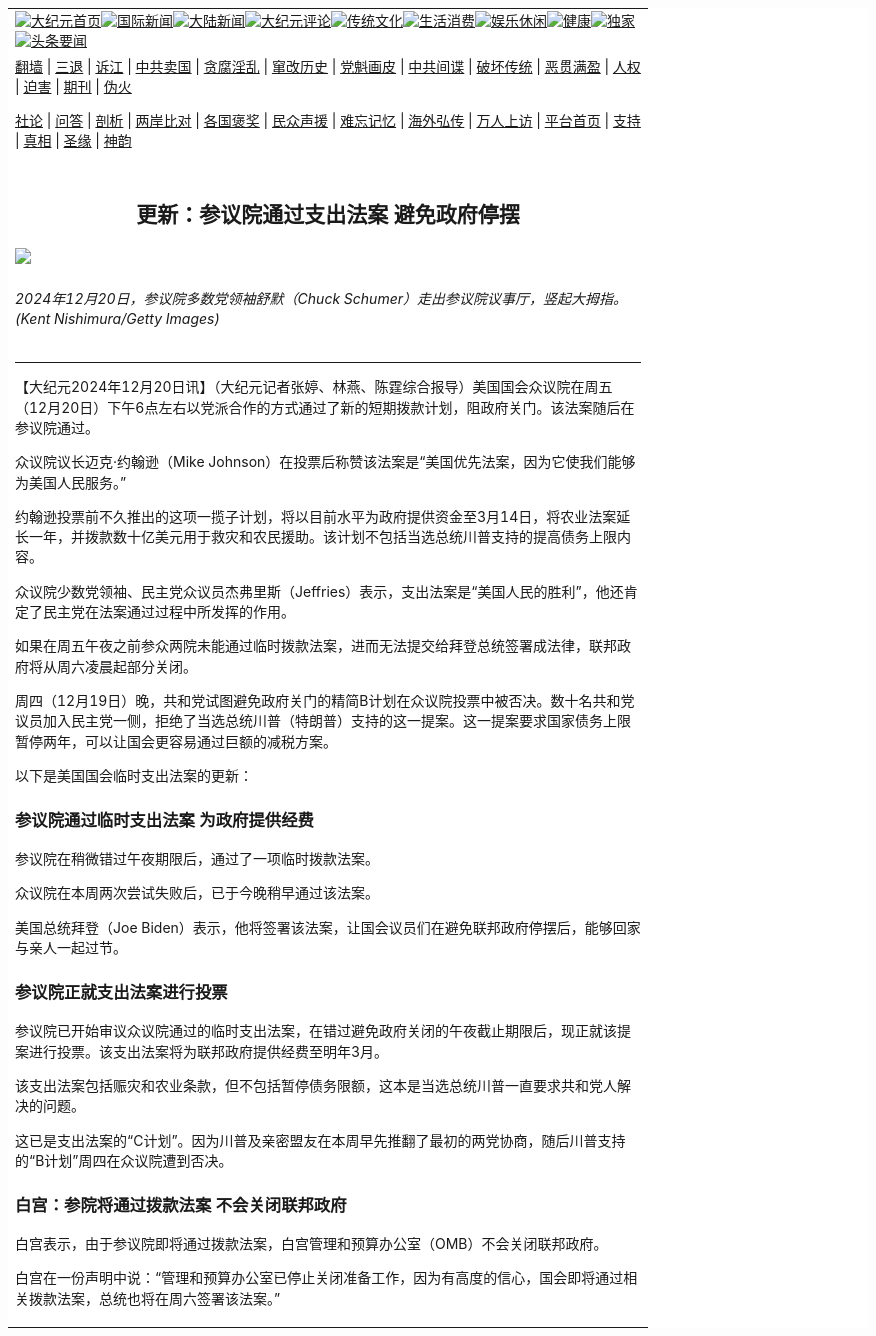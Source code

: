 <a name="1" id="1" target="_blank"></a><span id="1"></span>
<table align=center border="0"><tr><td colspan="2" VALIGN=TOP><a href="https://github.com/1992513/djy/blob/master/gb/nf1351518.md#1"><img src="https://raw.githubusercontent.com/1992513/www/master/t/djy/1.jpg" title="大纪元首页" alt="大纪元首页"></a><a href="https://github.com/1992513/djy/blob/master/gb/n24hr.md#1"><img src="https://raw.githubusercontent.com/1992513/www/master/t/djy/3.jpg" title="国际新闻" alt="国际新闻"></a><a href="https://github.com/1992513/djy/blob/master/gb/nsc413.md#1"><img src="https://raw.githubusercontent.com/1992513/www/master/t/djy/4.jpg" title="大陆新闻" alt="大陆新闻"></a><a href="https://github.com/1992513/djy/blob/master/gb/news392.md#1"><img src="https://raw.githubusercontent.com/1992513/www/master/t/djy/5.jpg" title="大纪元评论" alt="大纪元评论"></a><a href="https://github.com/1992513/djy/blob/master/gb/news2007.md#1"><img src="https://raw.githubusercontent.com/1992513/www/master/t/djy/6.jpg" title="传统文化" alt="传统文化"></a><a href="https://github.com/1992513/djy/blob/master/gb/news2008.md#1"><img src="https://raw.githubusercontent.com/1992513/www/master/t/djy/7.jpg" title="生活消费" alt="生活消费"></a><a href="https://github.com/1992513/djy/blob/master/gb/ncyule.md#1"><img src="https://raw.githubusercontent.com/1992513/www/master/t/djy/8.jpg" title="娱乐休闲" alt="娱乐休闲"></a><a href="https://github.com/1992513/djy/blob/master/gb/nsc1002.md#1"><img src="https://raw.githubusercontent.com/1992513/www/master/t/djy/9.jpg" title="健康" alt="健康"></a><a href="https://github.com/1992513/djy/blob/master/gb/nf6092.md#1"><img src="https://raw.githubusercontent.com/1992513/www/master/t/djy/10a.jpg" title="独家" alt="独家"></a><a href="https://github.com/1992513/djy/blob/master/gb/nf4514.md#1"><img src="https://raw.githubusercontent.com/1992513/www/master/t/djy/12a.jpg" title="头条要闻" alt="头条要闻"></a></td></tr>
<tr><td colspan="2" VALIGN=TOP><a target="_blank" href="https://github.com/1992513/www/blob/master/README.md?zsrh#1">翻墙</a> | <a target="_blank" href="https://github.com/1992513/djy/blob/master/gb/nf5657.md#1">三退</a> | <a target="_blank" href="https://github.com/1992513/djy/blob/master/gb/nf6124.md#1">诉江</a> | <a target="_blank" href="https://github.com/1992513/djy/blob/master/gb/nf1176117.md#1">中共卖国</a> | <a target="_blank" href="https://github.com/1992513/djy/blob/master/gb/nf5773.md#1">贪腐淫乱</a> | <a target="_blank" href="https://github.com/1992513/djy/blob/master/gb/nf1176115.md#1">窜改历史</a> | <a target="_blank" href="https://github.com/1992513/djy/blob/master/gb/nf1176107.md#1">党魁画皮</a> | <a target="_blank" href="https://github.com/1992513/djy/blob/master/gb/nf1320400.md#1">中共间谍</a> | <a target="_blank" href="https://github.com/1992513/djy/blob/master/gb/nf1176114.md#1">破坏传统</a> | <a target="_blank" href="https://github.com/1992513/ntdtv/blob/master/gb/prog447_1.md#1">恶贯满盈</a> | <a target="_blank" href="https://github.com/1992513/djy/blob/master/gb/ncid278.md#1">人权</a> | <a target="_blank" href="https://github.com/1992513/djy/blob/master/gb/nf1176111.md#1">迫害</a> | <a target="_blank" href="https://gitlab.com/szzdlab/mh-qikan/blob/master/README.md#1">期刊</a> | <a target="_blank" href="https://github.com/1992513/djy/blob/master/gb/nf5562.md#1">伪火</a></p><p><a target="_blank" href="https://github.com/1992513/djy/blob/master/gb/9p.md#1">社论</a> | <a target="_blank" href="https://github.com/1992513/djy/blob/master/gb/nf4378.md#1">问答</a> | <a target="_blank" href="https://github.com/1992513/djy/blob/master/gb/nf5792.md#1">剖析</a> | <a target="_blank" href="https://github.com/1992513/djy/blob/master/gb/nf5735.md#1">两岸比对</a> | <a target="_blank" href="https://github.com/1992513/djy/blob/master/gb/nf6119.md#1">各国褒奖</a> | <a target="_blank" href="https://github.com/1992513/djy/blob/master/gb/nf6120.md#1">民众声援</a> | <a target="_blank" href="https://github.com/1992513/djy/blob/master/gb/nf1188594.md#1">难忘记忆</a> | <a target="_blank" href="https://github.com/1992513/djy/blob/master/gb/nf3180.md#1">海外弘传</a> | <a target="_blank" href="https://github.com/1992513/djy/blob/master/gb/nf5410.md#1">万人上访</a> | <a target="_blank" href="https://github.com/1992513/www/blob/master/README.md?zsrh#1">平台首页</a> | <a target="_blank" href="https://github.com/1992513/djy/blob/master/gb/nf4386.md#1">支持</a> | <a target="_blank" href="https://github.com/1992513/djy/blob/master/gb/nf4389.md#1">真相</a> | <a target="_blank" href="https://github.com/1992513/djy/blob/master/gb/nf5790.md#1">圣缘</a> | <a target="_blank" href="https://github.com/1992513/djy/blob/master/gb/nf4786.md#1">神韵</a></td></tr>
<tr><td VALIGN=TOP width="626"><h2 align=center>更新：参议院通过支出法案 避免政府停摆</h2>
<img width="600" src="https://i.epochtimes.com/assets/uploads/2024/12/id14395323-GettyImages-2190198959-600x400.jpg" />
<h6>2024年12月20日，参议院多数党领袖舒默（Chuck Schumer）走出参议院议事厅，竖起大拇指。 (Kent Nishimura/Getty Images)</h6>
<hr>
	<p>【大纪元2024年12月20日讯】（大纪元记者张婷、林燕、陈霆综合报导）美国国会众议院在周五（12月20日）下午6点左右以党派合作的方式通过了新的短期拨款计划，阻政府关门。该法案随后在参议院通过。</p>
<p>众议院议长迈克·约翰逊（Mike Johnson）在投票后称赞该法案是“美国优先法案，因为它使我们能够为美国人民服务。”</p>
<p>约翰逊投票前不久推出的这项一揽子计划，将以目前水平为政府提供资金至3月14日，将农业法案延长一年，并拨款数十亿美元用于救灾和农民援助。该计划不包括当选总统川普支持的提高债务上限内容。</p>
<p>众议院少数党领袖、民主党众议员杰弗里斯（Jeffries）表示，支出法案是“美国人民的胜利”，他还肯定了民主党在法案通过过程中所发挥的作用。</p>
<p>如果在周五午夜之前参众两院未能通过临时拨款法案，进而无法提交给拜登总统签署成法律，联邦政府将从周六凌晨起部分关闭。</p>
<p>周四（12月19日）晚，共和党试图避免政府关门的精简B计划在众议院投票中被否决。数十名共和党议员加入民主党一侧，拒绝了当选总统川普（特朗普）支持的这一提案。这一提案要求国家债务上限暂停两年，可以让国会更容易通过巨额的减税方案。</p>
<p>以下是美国国会临时支出法案的更新：</p>
<h3>参议院通过临时支出法案 为政府提供经费</h3>
<p>参议院在稍微错过午夜期限后，通过了一项临时拨款法案。</p>
<p>众议院在本周两次尝试失败后，已于今晚稍早通过该法案。</p>
<p>美国总统拜登（Joe Biden）表示，他将签署该法案，让国会议员们在避免联邦政府停摆后，能够回家与亲人一起过节。</p>
<h3>参议院正就支出法案进行投票</h3>
<p>参议院已开始审议众议院通过的临时支出法案，在错过避免政府关闭的午夜截止期限后，现正就该提案进行投票。该支出法案将为联邦政府提供经费至明年3月。</p>
<p>该支出法案包括赈灾和农业条款，但不包括暂停债务限额，这本是当选总统川普一直要求共和党人解决的问题。</p>
<p>这已是支出法案的“C计划”。因为川普及亲密盟友在本周早先推翻了最初的两党协商，随后川普支持的“B计划”周四在众议院遭到否决。</p>
<h3>白宫：参院将通过拨款法案 不会关闭联邦政府</h3>
<p>白宫表示，由于参议院即将通过拨款法案，白宫管理和预算办公室（OMB）不会关闭联邦政府。</p>
<p>白宫在一份声明中说：“管理和预算办公室已停止关闭准备工作，因为有高度的信心，国会即将通过相关拨款法案，总统也将在周六签署该法案。”</p>